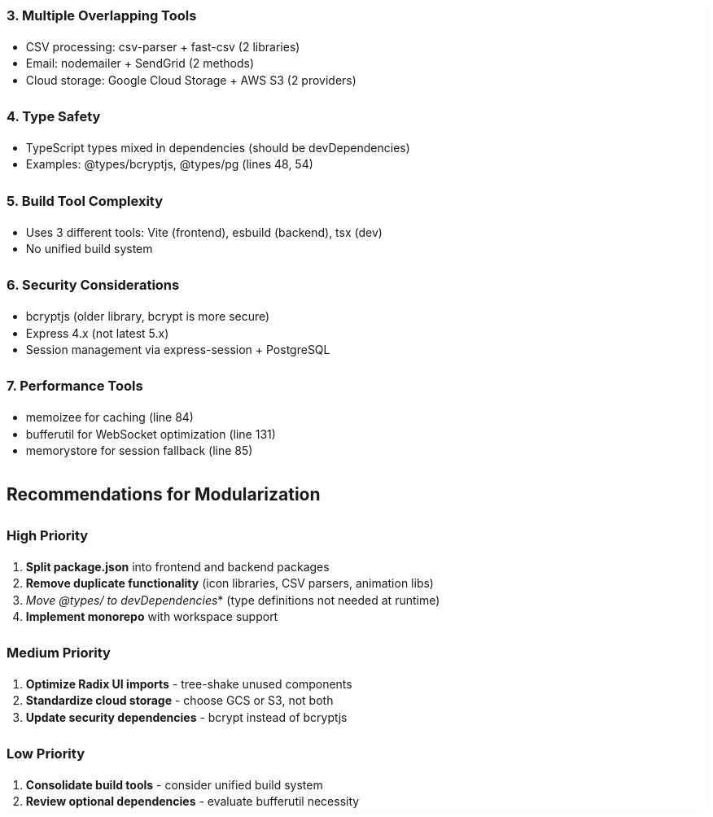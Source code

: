 ### 3. **Multiple Overlapping Tools**
- CSV processing: csv-parser + fast-csv (2 libraries)
- Email: nodemailer + SendGrid (2 methods)
- Cloud storage: Google Cloud Storage + AWS S3 (2 providers)

### 4. **Type Safety**
- TypeScript types mixed in dependencies (should be devDependencies)
- Examples: @types/bcryptjs, @types/pg (lines 48, 54)

### 5. **Build Tool Complexity**
- Uses 3 different tools: Vite (frontend), esbuild (backend), tsx (dev)
- No unified build system

### 6. **Security Considerations**
- bcryptjs (older library, bcrypt is more secure)
- Express 4.x (not latest 5.x)
- Session management via express-session + PostgreSQL

### 7. **Performance Tools**
- memoizee for caching (line 84)
- bufferutil for WebSocket optimization (line 131)
- memorystore for session fallback (line 85)

## Recommendations for Modularization

### High Priority
1. **Split package.json** into frontend and backend packages
2. **Remove duplicate functionality** (icon libraries, CSV parsers, animation libs)
3. **Move @types/* to devDependencies** (type definitions not needed at runtime)
4. **Implement monorepo** with workspace support

### Medium Priority
1. **Optimize Radix UI imports** - tree-shake unused components
2. **Standardize cloud storage** - choose GCS or S3, not both
3. **Update security dependencies** - bcrypt instead of bcryptjs

### Low Priority
1. **Consolidate build tools** - consider unified build system
2. **Review optional dependencies** - evaluate bufferutil necessity
